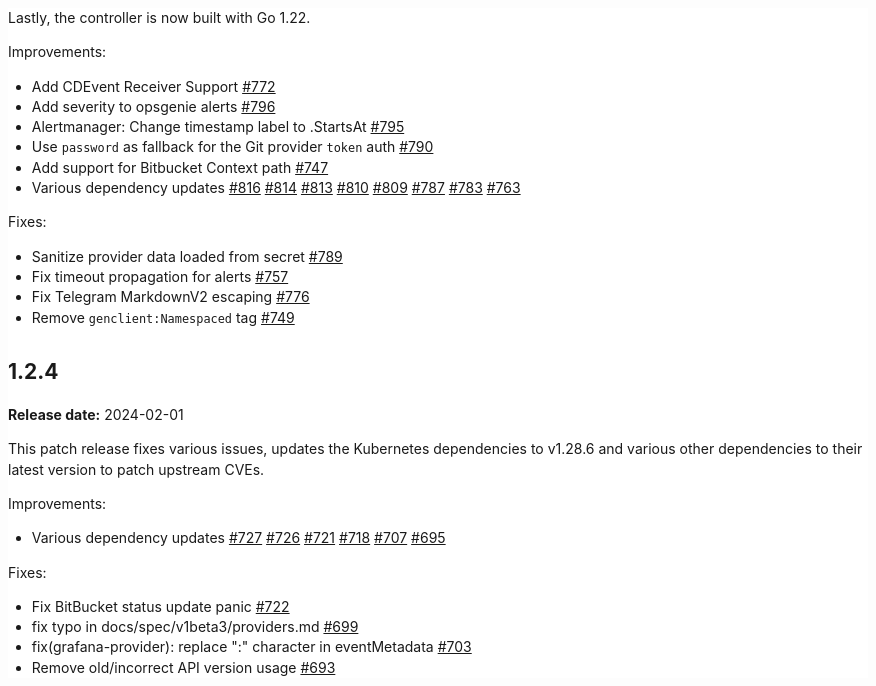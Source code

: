 Lastly, the controller is now built with Go 1.22.

Improvements:
- Add CDEvent Receiver Support
  [#772](https://github.com/fluxcd/notification-controller/pull/772)
- Add severity to opsgenie alerts
  [#796](https://github.com/fluxcd/notification-controller/pull/796)
- Alertmanager: Change timestamp label to .StartsAt
  [#795](https://github.com/fluxcd/notification-controller/pull/795)
- Use `password` as fallback for the Git provider `token` auth
  [#790](https://github.com/fluxcd/notification-controller/pull/790)
- Add support for Bitbucket Context path
  [#747](https://github.com/fluxcd/notification-controller/pull/747)
- Various dependency updates
  [#816](https://github.com/fluxcd/notification-controller/pull/816)
  [#814](https://github.com/fluxcd/notification-controller/pull/814)
  [#813](https://github.com/fluxcd/notification-controller/pull/813)
  [#810](https://github.com/fluxcd/notification-controller/pull/810)
  [#809](https://github.com/fluxcd/notification-controller/pull/809)
  [#787](https://github.com/fluxcd/notification-controller/pull/787)
  [#783](https://github.com/fluxcd/notification-controller/pull/783)
  [#763](https://github.com/fluxcd/notification-controller/pull/763)

Fixes:
- Sanitize provider data loaded from secret
  [#789](https://github.com/fluxcd/notification-controller/pull/789)
- Fix timeout propagation for alerts
  [#757](https://github.com/fluxcd/notification-controller/pull/757)
- Fix Telegram MarkdownV2 escaping
  [#776](https://github.com/fluxcd/notification-controller/pull/776)
- Remove `genclient:Namespaced` tag
  [#749](https://github.com/fluxcd/notification-controller/pull/749)

## 1.2.4

**Release date:** 2024-02-01

This patch release fixes various issues, updates the Kubernetes dependencies
to v1.28.6 and various other dependencies to their latest version to patch
upstream CVEs.

Improvements:
- Various dependency updates
  [#727](https://github.com/fluxcd/notification-controller/pull/727)
  [#726](https://github.com/fluxcd/notification-controller/pull/726)
  [#721](https://github.com/fluxcd/notification-controller/pull/721)
  [#718](https://github.com/fluxcd/notification-controller/pull/718)
  [#707](https://github.com/fluxcd/notification-controller/pull/707)
  [#695](https://github.com/fluxcd/notification-controller/pull/695)

Fixes:
- Fix BitBucket status update panic
  [#722](https://github.com/fluxcd/notification-controller/pull/722)
- fix typo in docs/spec/v1beta3/providers.md
  [#699](https://github.com/fluxcd/notification-controller/pull/699)
- fix(grafana-provider): replace ":" character in eventMetadata
  [#703](https://github.com/fluxcd/notification-controller/pull/703)
- Remove old/incorrect API version usage
  [#693](https://github.com/fluxcd/notification-controller/pull/693)
